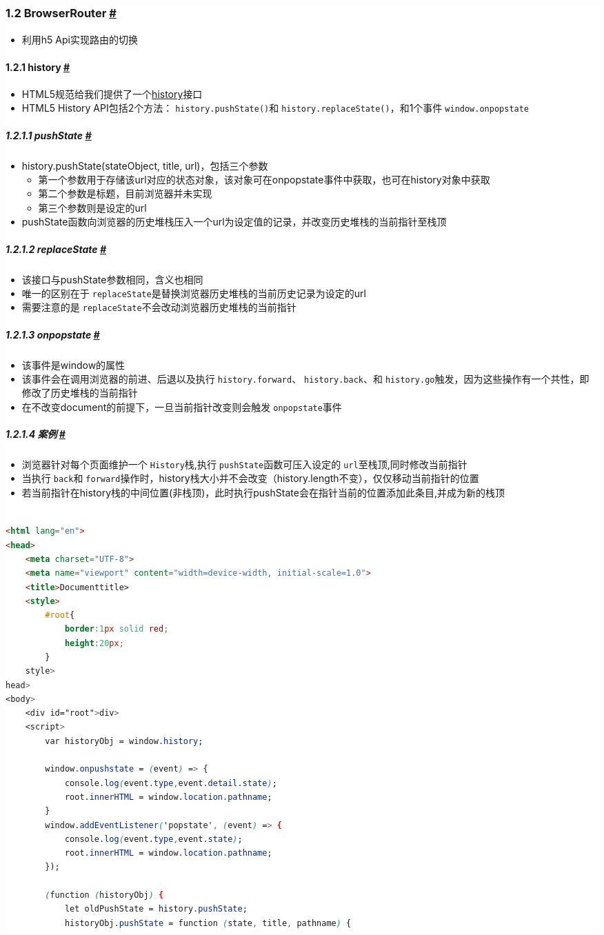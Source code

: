 ### 1.2 BrowserRouter [#](#t312-browserrouter)

* 利用h5 Api实现路由的切换

#### 1.2.1 history [#](#t4121-history)

* HTML5规范给我们提供了一个[history](https://developer.mozilla.org/zh-CN/docs/Web/API/Window/history)接口
* HTML5 History API包括2个方法： `history.pushState()`和 `history.replaceState()`，和1个事件 `window.onpopstate`

##### 1.2.1.1 pushState [#](#t51211-pushstate)

* history.pushState(stateObject, title, url)，包括三个参数
  - 第一个参数用于存储该url对应的状态对象，该对象可在onpopstate事件中获取，也可在history对象中获取
  - 第二个参数是标题，目前浏览器并未实现
  - 第三个参数则是设定的url
* pushState函数向浏览器的历史堆栈压入一个url为设定值的记录，并改变历史堆栈的当前指针至栈顶

##### 1.2.1.2 replaceState [#](#t61212-replacestate)

* 该接口与pushState参数相同，含义也相同
* 唯一的区别在于 `replaceState`是替换浏览器历史堆栈的当前历史记录为设定的url
* 需要注意的是 `replaceState`不会改动浏览器历史堆栈的当前指针

##### 1.2.1.3 onpopstate [#](#t71213-onpopstate)

* 该事件是window的属性
* 该事件会在调用浏览器的前进、后退以及执行 `history.forward`、 `history.back`、和 `history.go`触发，因为这些操作有一个共性，即修改了历史堆栈的当前指针
* 在不改变document的前提下，一旦当前指针改变则会触发 `onpopstate`事件

##### 1.2.1.4 案例 [#](#t81214-案例)

* 浏览器针对每个页面维护一个 `History`栈,执行 `pushState`函数可压入设定的 `url`至栈顶,同时修改当前指针
* 当执行 `back`和 `forward`操作时，history栈大小并不会改变（history.length不变），仅仅移动当前指针的位置
* 若当前指针在history栈的中间位置(非栈顶)，此时执行pushState会在指针当前的位置添加此条目,并成为新的栈顶

```html

<html lang="en">
<head>
    <meta charset="UTF-8">
    <meta name="viewport" content="width=device-width, initial-scale=1.0">
    <title>Documenttitle>
    <style>
        #root{
            border:1px solid red;
            height:20px;
        }
    style>
head>
<body>
    <div id="root">div>
    <script>
        var historyObj = window.history;

        window.onpushstate = (event) => {
            console.log(event.type,event.detail.state);
            root.innerHTML = window.location.pathname;
        }
        window.addEventListener('popstate', (event) => {
            console.log(event.type,event.state);
            root.innerHTML = window.location.pathname;
        });

        (function (historyObj) {
            let oldPushState = history.pushState;
            historyObj.pushState = function (state, title, pathname) {
```